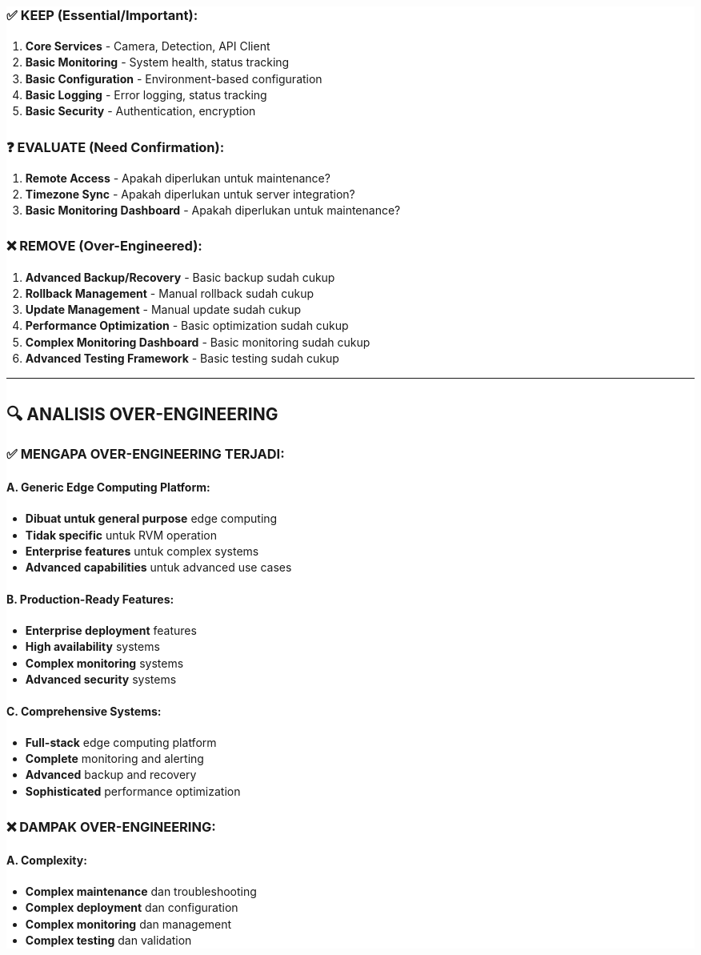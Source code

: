 ### **✅ KEEP (Essential/Important):**
1. **Core Services** - Camera, Detection, API Client
2. **Basic Monitoring** - System health, status tracking
3. **Basic Configuration** - Environment-based configuration
4. **Basic Logging** - Error logging, status tracking
5. **Basic Security** - Authentication, encryption

### **❓ EVALUATE (Need Confirmation):**
1. **Remote Access** - Apakah diperlukan untuk maintenance?
2. **Timezone Sync** - Apakah diperlukan untuk server integration?
3. **Basic Monitoring Dashboard** - Apakah diperlukan untuk maintenance?

### **❌ REMOVE (Over-Engineered):**
1. **Advanced Backup/Recovery** - Basic backup sudah cukup
2. **Rollback Management** - Manual rollback sudah cukup
3. **Update Management** - Manual update sudah cukup
4. **Performance Optimization** - Basic optimization sudah cukup
5. **Complex Monitoring Dashboard** - Basic monitoring sudah cukup
6. **Advanced Testing Framework** - Basic testing sudah cukup

---

## **🔍 ANALISIS OVER-ENGINEERING**

### **✅ MENGAPA OVER-ENGINEERING TERJADI:**

#### **A. Generic Edge Computing Platform:**
- **Dibuat untuk general purpose** edge computing
- **Tidak specific** untuk RVM operation
- **Enterprise features** untuk complex systems
- **Advanced capabilities** untuk advanced use cases

#### **B. Production-Ready Features:**
- **Enterprise deployment** features
- **High availability** systems
- **Complex monitoring** systems
- **Advanced security** systems

#### **C. Comprehensive Systems:**
- **Full-stack** edge computing platform
- **Complete** monitoring and alerting
- **Advanced** backup and recovery
- **Sophisticated** performance optimization

### **❌ DAMPAK OVER-ENGINEERING:**

#### **A. Complexity:**
- **Complex maintenance** dan troubleshooting
- **Complex deployment** dan configuration
- **Complex monitoring** dan management
- **Complex testing** dan validation
